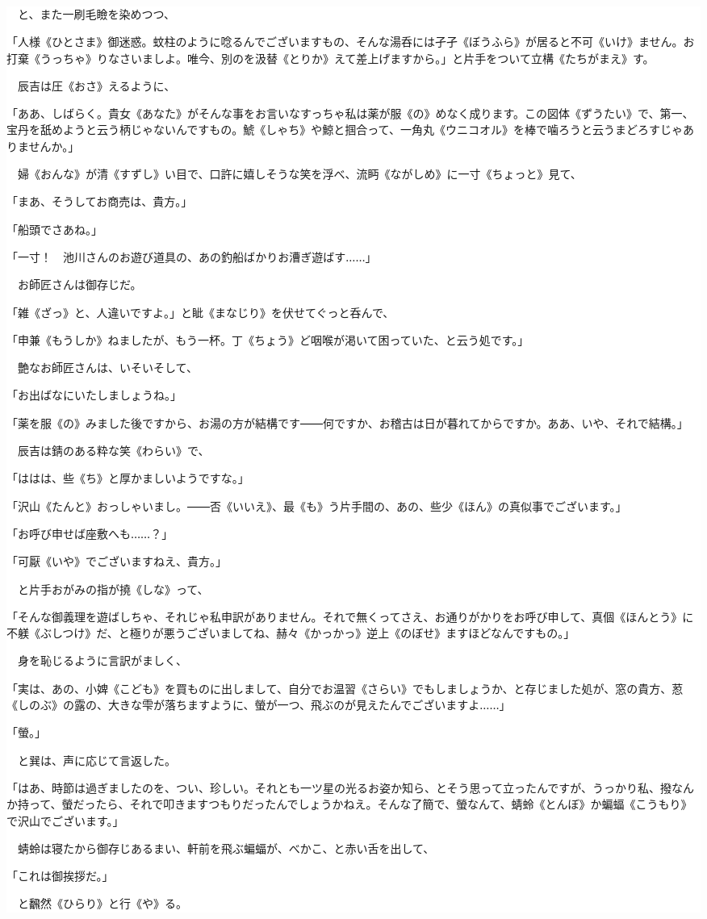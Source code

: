 　と、また一刷毛瞼を染めつつ、

「人様《ひとさま》御迷惑。蚊柱のように唸るんでございますもの、そんな湯呑には孑孑《ぼうふら》が居ると不可《いけ》ません。お打棄《うっちゃ》りなさいましよ。唯今、別のを汲替《とりか》えて差上げますから。」と片手をついて立構《たちがまえ》す。

　辰吉は圧《おさ》えるように、

「ああ、しばらく。貴女《あなた》がそんな事をお言いなすっちゃ私は薬が服《の》めなく成ります。この図体《ずうたい》で、第一、宝丹を舐めようと云う柄じゃないんですもの。鯱《しゃち》や鯨と掴合って、一角丸《ウニコオル》を棒で噛ろうと云うまどろすじゃありませんか。」

　婦《おんな》が清《すずし》い目で、口許に嬉しそうな笑を浮べ、流眄《ながしめ》に一寸《ちょっと》見て、

「まあ、そうしてお商売は、貴方。」

「船頭でさあね。」

「一寸！　池川さんのお遊び道具の、あの釣船ばかりお漕ぎ遊ばす……」

　お師匠さんは御存じだ。

「雑《ざっ》と、人違いですよ。」と眦《まなじり》を伏せてぐっと呑んで、

「申兼《もうしか》ねましたが、もう一杯。丁《ちょう》ど咽喉が渇いて困っていた、と云う処です。」

　艶なお師匠さんは、いそいそして、

「お出ばなにいたしましょうね。」

「薬を服《の》みました後ですから、お湯の方が結構です――何ですか、お稽古は日が暮れてからですか。ああ、いや、それで結構。」

　辰吉は錆のある粋な笑《わらい》で、

「ははは、些《ち》と厚かましいようですな。」

「沢山《たんと》おっしゃいまし。――否《いいえ》、最《も》う片手間の、あの、些少《ほん》の真似事でございます。」

「お呼び申せば座敷へも……？」

「可厭《いや》でございますねえ、貴方。」

　と片手おがみの指が撓《しな》って、

「そんな御義理を遊ばしちゃ、それじゃ私申訳がありません。それで無くってさえ、お通りがかりをお呼び申して、真個《ほんとう》に不躾《ぶしつけ》だ、と極りが悪うございましてね、赫々《かっかっ》逆上《のぼせ》ますほどなんですもの。」

　身を恥じるように言訳がましく、

「実は、あの、小婢《こども》を買ものに出しまして、自分でお温習《さらい》でもしましょうか、と存じました処が、窓の貴方、荵《しのぶ》の露の、大きな雫が落ちますように、螢が一つ、飛ぶのが見えたんでございますよ……」

「螢。」

　と巽は、声に応じて言返した。

「はあ、時節は過ぎましたのを、つい、珍しい。それとも一ツ星の光るお姿か知ら、とそう思って立ったんですが、うっかり私、撥なんか持って、螢だったら、それで叩きますつもりだったんでしょうかねえ。そんな了簡で、螢なんて、蜻蛉《とんぼ》か蝙蝠《こうもり》で沢山でございます。」

　蜻蛉は寝たから御存じあるまい、軒前を飛ぶ蝙蝠が、べかこ、と赤い舌を出して、

「これは御挨拶だ。」

　と飜然《ひらり》と行《や》る。


